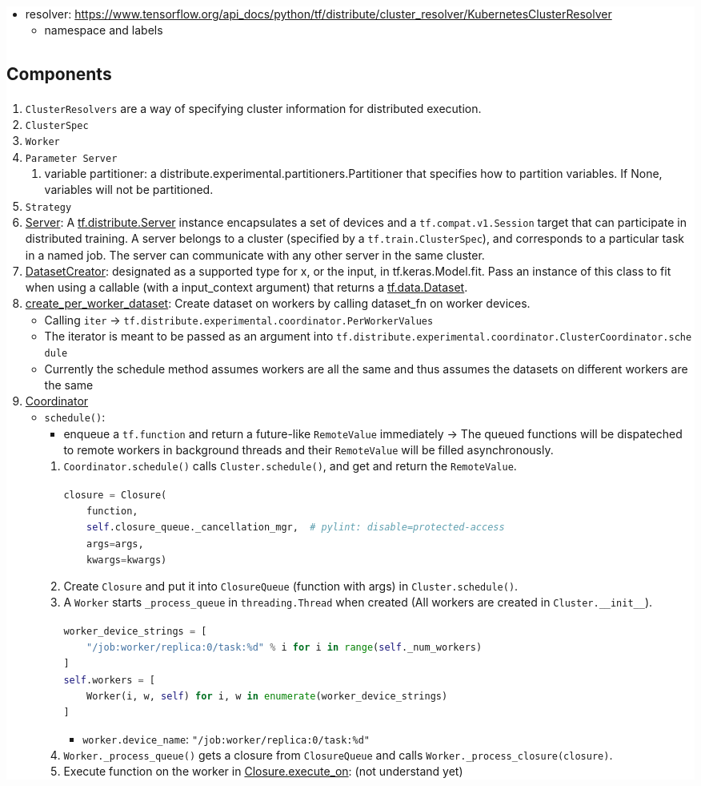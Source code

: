 - resolver: https://www.tensorflow.org/api_docs/python/tf/distribute/cluster_resolver/KubernetesClusterResolver
    - namespace and labels

## Components
1. `ClusterResolvers` are a way of specifying cluster information for distributed execution.
1. `ClusterSpec`
1. `Worker`
1. `Parameter Server`
    1. variable partitioner: a distribute.experimental.partitioners.Partitioner that specifies how to partition variables. If None, variables will not be partitioned.
1. `Strategy`
1. [Server](https://www.tensorflow.org/api_docs/python/tf/distribute/Server): A [tf.distribute.Server](https://www.tensorflow.org/api_docs/python/tf/distribute/Server) instance encapsulates a set of devices and a `tf.compat.v1.Session` target that can participate in distributed training. A server belongs to a cluster (specified by a `tf.train.ClusterSpec`), and corresponds to a particular task in a named job. The server can communicate with any other server in the same cluster.
1. [DatasetCreator](https://www.tensorflow.org/api_docs/python/tf/keras/utils/experimental/DatasetCreator): designated as a supported type for x, or the input, in tf.keras.Model.fit. Pass an instance of this class to fit when using a callable (with a input_context argument) that returns a [tf.data.Dataset](https://www.tensorflow.org/api_docs/python/tf/data/Dataset).
1. [create_per_worker_dataset](https://github.com/tensorflow/tensorflow/blob/v2.8.0/tensorflow/python/distribute/coordinator/cluster_coordinator.py#L1128-L1187): Create dataset on workers by calling dataset_fn on worker devices.
    - Calling `iter` -> `tf.distribute.experimental.coordinator.PerWorkerValues`
    - The iterator is meant to be passed as an argument into `tf.distribute.experimental.coordinator.ClusterCoordinator.schedule`
    - Currently the schedule method assumes workers are all the same and thus assumes the datasets on different workers are the same
1. [Coordinator](https://www.tensorflow.org/api_docs/python/tf/distribute/experimental/coordinator/ClusterCoordinator)
    - `schedule()`:
        - enqueue a `tf.function` and return a future-like `RemoteValue` immediately -> The queued functions will be dispateched to remote workers in background threads and their `RemoteValue` will be filled asynchronously.
        1. `Coordinator.schedule()` calls `Cluster.schedule()`, and get and return the `RemoteValue`.
            ```python
            closure = Closure(
                function,
                self.closure_queue._cancellation_mgr,  # pylint: disable=protected-access
                args=args,
                kwargs=kwargs)
            ```
        1. Create `Closure` and put it into  `ClosureQueue` (function with args) in `Cluster.schedule()`.
        1. A `Worker` starts `_process_queue` in `threading.Thread` when created (All workers are created in `Cluster.__init__`).
            ```python
            worker_device_strings = [
                "/job:worker/replica:0/task:%d" % i for i in range(self._num_workers)
            ]
            self.workers = [
                Worker(i, w, self) for i, w in enumerate(worker_device_strings)
            ]
            ```
            - `worker.device_name`: `"/job:worker/replica:0/task:%d"`
        1. `Worker._process_queue()` gets a closure from `ClosureQueue` and calls `Worker._process_closure(closure)`.
        1. Execute function on the worker in [Closure.execute_on](https://github.com/tensorflow/tensorflow/blob/3f878cff5b698b82eea85db2b60d65a2e320850e/tensorflow/python/distribute/coordinator/cluster_coordinator.py#L245-L253): (not understand yet)
